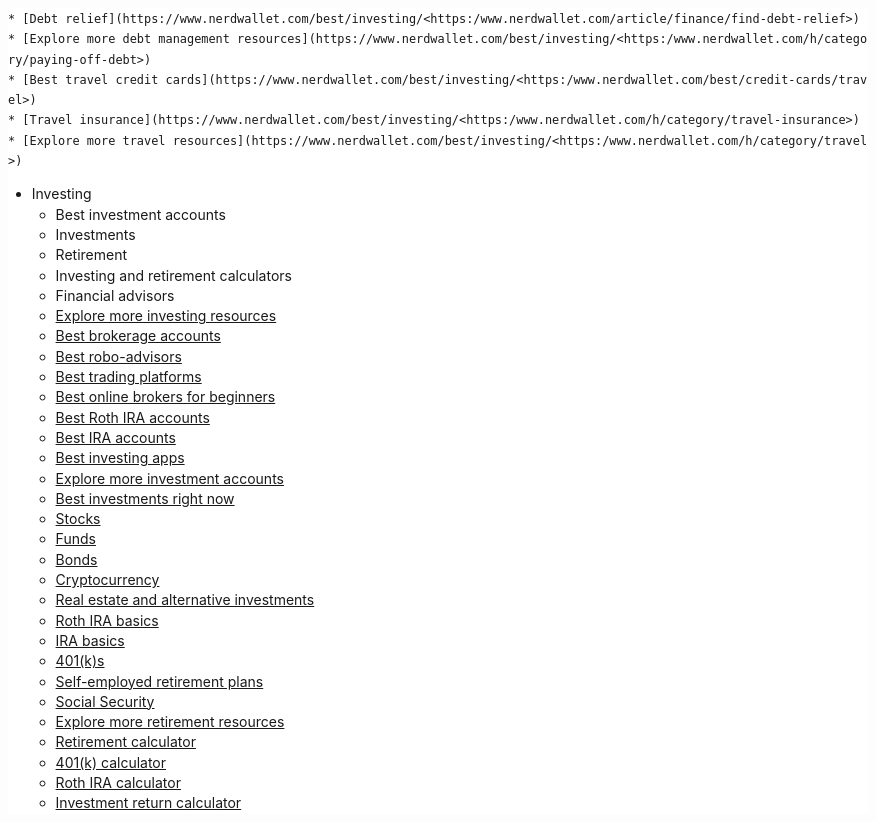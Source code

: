     * [Debt relief](https://www.nerdwallet.com/best/investing/<https:/www.nerdwallet.com/article/finance/find-debt-relief>)
    * [Explore more debt management resources](https://www.nerdwallet.com/best/investing/<https:/www.nerdwallet.com/h/category/paying-off-debt>)
    * [Best travel credit cards](https://www.nerdwallet.com/best/investing/<https:/www.nerdwallet.com/best/credit-cards/travel>)
    * [Travel insurance](https://www.nerdwallet.com/best/investing/<https:/www.nerdwallet.com/h/category/travel-insurance>)
    * [Explore more travel resources](https://www.nerdwallet.com/best/investing/<https:/www.nerdwallet.com/h/category/travel>)
  * Investing
    * Best investment accounts
    * Investments
    * Retirement
    * Investing and retirement calculators
    * Financial advisors
    * [Explore more investing resources](https://www.nerdwallet.com/best/investing/<https:/www.nerdwallet.com/h/category/investing>)
    * [Best brokerage accounts](https://www.nerdwallet.com/best/investing/<https:/www.nerdwallet.com/best/investing/online-brokers-for-stock-trading>)
    * [Best robo-advisors](https://www.nerdwallet.com/best/investing/<https:/www.nerdwallet.com/best/investing/robo-advisors>)
    * [Best trading platforms](https://www.nerdwallet.com/best/investing/<https:/www.nerdwallet.com/best/investing/online-brokers-platforms-for-day-trading>)
    * [Best online brokers for beginners](https://www.nerdwallet.com/best/investing/<https:/www.nerdwallet.com/best/investing/online-brokers-for-beginners>)
    * [Best Roth IRA accounts](https://www.nerdwallet.com/best/investing/<https:/www.nerdwallet.com/best/investing/roth-ira-accounts>)
    * [Best IRA accounts](https://www.nerdwallet.com/best/investing/<https:/www.nerdwallet.com/best/investing/ira-accounts>)
    * [Best investing apps](https://www.nerdwallet.com/best/investing/<https:/www.nerdwallet.com/best/investing/investment-apps>)
    * [Explore more investment accounts](https://www.nerdwallet.com/best/investing/<https:/www.nerdwallet.com/h/category/brokerage>)
    * [Best investments right now](https://www.nerdwallet.com/best/investing/<https:/www.nerdwallet.com/article/investing/the-best-investments-right-now>)
    * [Stocks](https://www.nerdwallet.com/best/investing/<https:/www.nerdwallet.com/h/category/stocks>)
    * [Funds](https://www.nerdwallet.com/best/investing/<https:/www.nerdwallet.com/h/category/funds>)
    * [Bonds](https://www.nerdwallet.com/best/investing/<https:/www.nerdwallet.com/h/category/bonds>)
    * [Cryptocurrency](https://www.nerdwallet.com/best/investing/<https:/www.nerdwallet.com/h/category/cryptocurrency>)
    * [Real estate and alternative investments](https://www.nerdwallet.com/best/investing/<https:/www.nerdwallet.com/h/category/real-estate-alternative-investments>)
    * [Roth IRA basics](https://www.nerdwallet.com/best/investing/<https:/www.nerdwallet.com/article/investing/what-is-a-roth-ira>)
    * [IRA basics](https://www.nerdwallet.com/best/investing/<https:/www.nerdwallet.com/article/investing/learn-about-ira-accounts>)
    * [401(k)s](https://www.nerdwallet.com/best/investing/<https:/www.nerdwallet.com/article/investing/what-is-a-401k>)
    * [Self-employed retirement plans](https://www.nerdwallet.com/best/investing/<https:/www.nerdwallet.com/article/investing/retirement-plans-self-employed>)
    * [Social Security](https://www.nerdwallet.com/best/investing/<https:/www.nerdwallet.com/h/category/social-security>)
    * [Explore more retirement resources](https://www.nerdwallet.com/best/investing/<https:/www.nerdwallet.com/h/category/retirement-planning>)
    * [Retirement calculator](https://www.nerdwallet.com/best/investing/<https:/www.nerdwallet.com/calculator/retirement-calculator>)
    * [401(k) calculator](https://www.nerdwallet.com/best/investing/<https:/www.nerdwallet.com/calculator/401k-calculator>)
    * [Roth IRA calculator](https://www.nerdwallet.com/best/investing/<https:/www.nerdwallet.com/calculator/roth-ira-calculator>)
    * [Investment return calculator](https://www.nerdwallet.com/best/investing/<https:/www.nerdwallet.com/calculator/investment-calculator>)